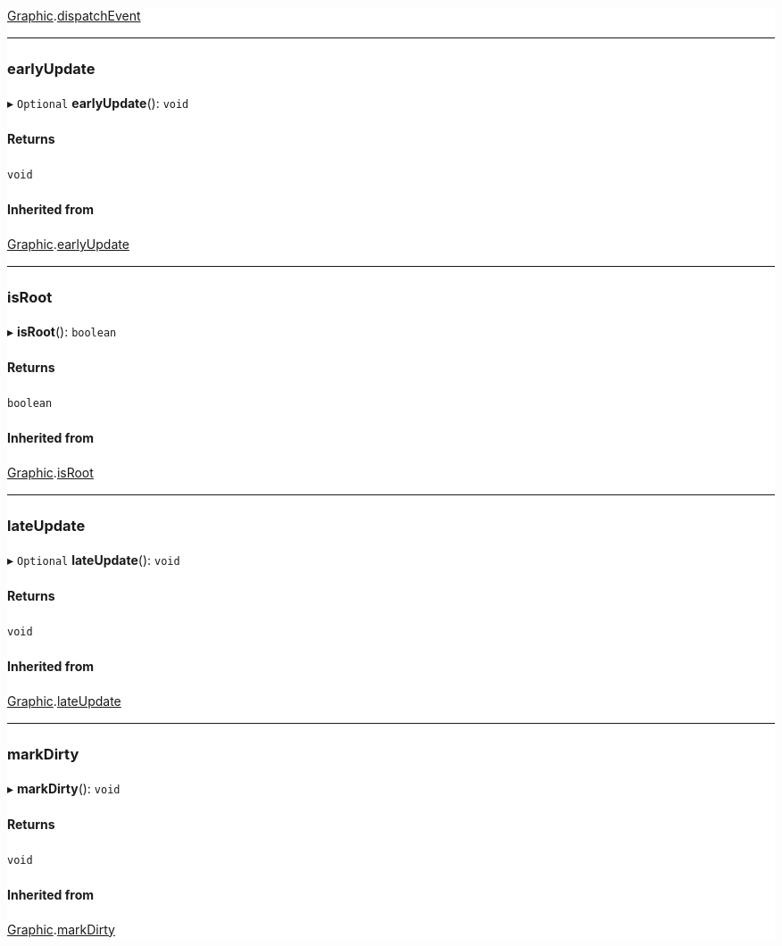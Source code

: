 [Graphic](Graphic.md).[dispatchEvent](Graphic.md#dispatchevent)

___

### earlyUpdate

▸ `Optional` **earlyUpdate**(): `void`

#### Returns

`void`

#### Inherited from

[Graphic](Graphic.md).[earlyUpdate](Graphic.md#earlyupdate)

___

### isRoot

▸ **isRoot**(): `boolean`

#### Returns

`boolean`

#### Inherited from

[Graphic](Graphic.md).[isRoot](Graphic.md#isroot)

___

### lateUpdate

▸ `Optional` **lateUpdate**(): `void`

#### Returns

`void`

#### Inherited from

[Graphic](Graphic.md).[lateUpdate](Graphic.md#lateupdate)

___

### markDirty

▸ **markDirty**(): `void`

#### Returns

`void`

#### Inherited from

[Graphic](Graphic.md).[markDirty](Graphic.md#markdirty)
